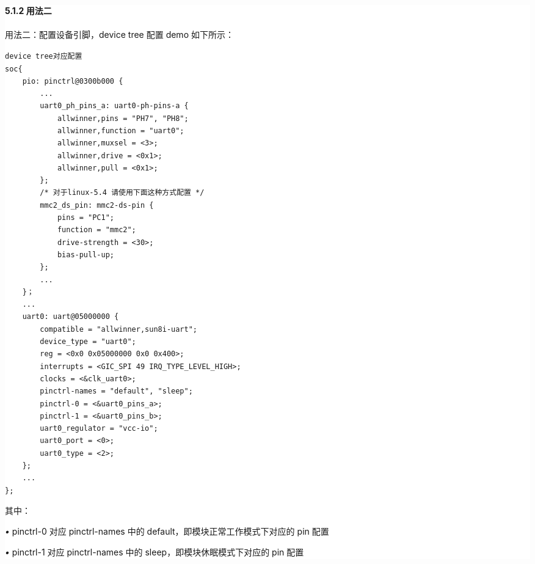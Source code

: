 ```
```



#### 5.1.2 用法二

用法二：配置设备引脚，device tree 配置 demo 如下所示：

```
device tree对应配置
soc{
    pio: pinctrl@0300b000 {
        ...
        uart0_ph_pins_a: uart0-ph-pins-a {
            allwinner,pins = "PH7", "PH8"; 
            allwinner,function = "uart0"; 
            allwinner,muxsel = <3>;
            allwinner,drive = <0x1>;
            allwinner,pull = <0x1>;
        };
        /* 对于linux-5.4 请使用下面这种方式配置 */
        mmc2_ds_pin: mmc2-ds-pin {
            pins = "PC1";
            function = "mmc2";
            drive-strength = <30>;
            bias-pull-up;
        };
        ...
    }；
    ...
    uart0: uart@05000000 {
        compatible = "allwinner,sun8i-uart";
        device_type = "uart0";
        reg = <0x0 0x05000000 0x0 0x400>;
        interrupts = <GIC_SPI 49 IRQ_TYPE_LEVEL_HIGH>;
        clocks = <&clk_uart0>;
        pinctrl-names = "default", "sleep";
        pinctrl-0 = <&uart0_pins_a>;
        pinctrl-1 = <&uart0_pins_b>;
        uart0_regulator = "vcc-io";
        uart0_port = <0>;
        uart0_type = <2>;
    };
    ...
};
```

其中：

*•* pinctrl-0 对应 pinctrl-names 中的 default，即模块正常工作模式下对应的 pin 配置

*•* pinctrl-1 对应 pinctrl-names 中的 sleep，即模块休眠模式下对应的 pin 配置


